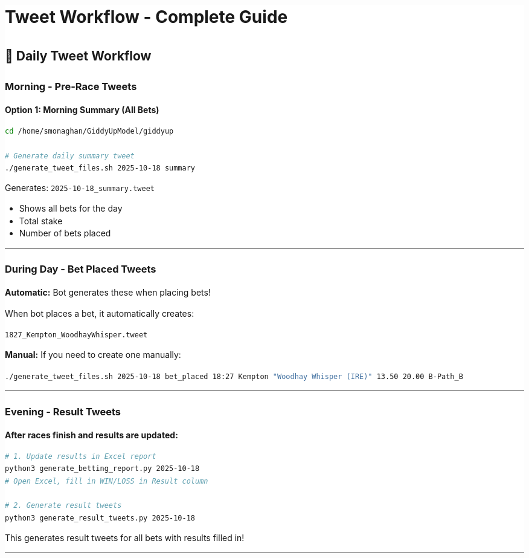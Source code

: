 # Tweet Workflow - Complete Guide

## 📅 Daily Tweet Workflow

### Morning - Pre-Race Tweets

**Option 1: Morning Summary (All Bets)**
```bash
cd /home/smonaghan/GiddyUpModel/giddyup

# Generate daily summary tweet
./generate_tweet_files.sh 2025-10-18 summary
```

Generates: `2025-10-18_summary.tweet`
- Shows all bets for the day
- Total stake
- Number of bets placed

---

### During Day - Bet Placed Tweets

**Automatic:** Bot generates these when placing bets!

When bot places a bet, it automatically creates:
```
1827_Kempton_WoodhayWhisper.tweet
```

**Manual:** If you need to create one manually:
```bash
./generate_tweet_files.sh 2025-10-18 bet_placed 18:27 Kempton "Woodhay Whisper (IRE)" 13.50 20.00 B-Path_B
```

---

### Evening - Result Tweets

**After races finish and results are updated:**

```bash
# 1. Update results in Excel report
python3 generate_betting_report.py 2025-10-18
# Open Excel, fill in WIN/LOSS in Result column

# 2. Generate result tweets
python3 generate_result_tweets.py 2025-10-18
```

This generates result tweets for all bets with results filled in!

---
